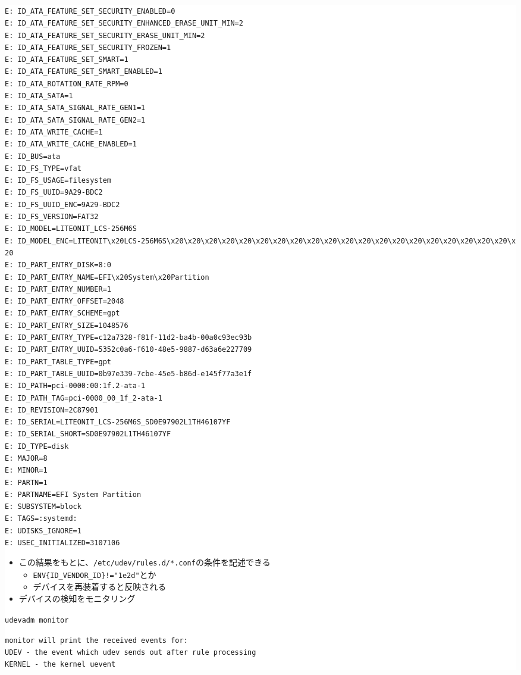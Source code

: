 ```
E: ID_ATA_FEATURE_SET_SECURITY_ENABLED=0
E: ID_ATA_FEATURE_SET_SECURITY_ENHANCED_ERASE_UNIT_MIN=2
E: ID_ATA_FEATURE_SET_SECURITY_ERASE_UNIT_MIN=2
E: ID_ATA_FEATURE_SET_SECURITY_FROZEN=1
E: ID_ATA_FEATURE_SET_SMART=1
E: ID_ATA_FEATURE_SET_SMART_ENABLED=1
E: ID_ATA_ROTATION_RATE_RPM=0
E: ID_ATA_SATA=1
E: ID_ATA_SATA_SIGNAL_RATE_GEN1=1
E: ID_ATA_SATA_SIGNAL_RATE_GEN2=1
E: ID_ATA_WRITE_CACHE=1
E: ID_ATA_WRITE_CACHE_ENABLED=1
E: ID_BUS=ata
E: ID_FS_TYPE=vfat
E: ID_FS_USAGE=filesystem
E: ID_FS_UUID=9A29-BDC2
E: ID_FS_UUID_ENC=9A29-BDC2
E: ID_FS_VERSION=FAT32
E: ID_MODEL=LITEONIT_LCS-256M6S
E: ID_MODEL_ENC=LITEONIT\x20LCS-256M6S\x20\x20\x20\x20\x20\x20\x20\x20\x20\x20\x20\x20\x20\x20\x20\x20\x20\x20\x20\x20\x20
E: ID_PART_ENTRY_DISK=8:0
E: ID_PART_ENTRY_NAME=EFI\x20System\x20Partition
E: ID_PART_ENTRY_NUMBER=1
E: ID_PART_ENTRY_OFFSET=2048
E: ID_PART_ENTRY_SCHEME=gpt
E: ID_PART_ENTRY_SIZE=1048576
E: ID_PART_ENTRY_TYPE=c12a7328-f81f-11d2-ba4b-00a0c93ec93b
E: ID_PART_ENTRY_UUID=5352c0a6-f610-48e5-9887-d63a6e227709
E: ID_PART_TABLE_TYPE=gpt
E: ID_PART_TABLE_UUID=0b97e339-7cbe-45e5-b86d-e145f77a3e1f
E: ID_PATH=pci-0000:00:1f.2-ata-1
E: ID_PATH_TAG=pci-0000_00_1f_2-ata-1
E: ID_REVISION=2C87901
E: ID_SERIAL=LITEONIT_LCS-256M6S_SD0E97902L1TH46107YF
E: ID_SERIAL_SHORT=SD0E97902L1TH46107YF
E: ID_TYPE=disk
E: MAJOR=8
E: MINOR=1
E: PARTN=1
E: PARTNAME=EFI System Partition
E: SUBSYSTEM=block
E: TAGS=:systemd:
E: UDISKS_IGNORE=1
E: USEC_INITIALIZED=3107106
```

- この結果をもとに、`/etc/udev/rules.d/*.conf`の条件を記述できる
    - `ENV{ID_VENDOR_ID}!="1e2d"`とか
    - デバイスを再装着すると反映される
- デバイスの検知をモニタリング

```sh
udevadm monitor
```

```
monitor will print the received events for:
UDEV - the event which udev sends out after rule processing
KERNEL - the kernel uevent
```
